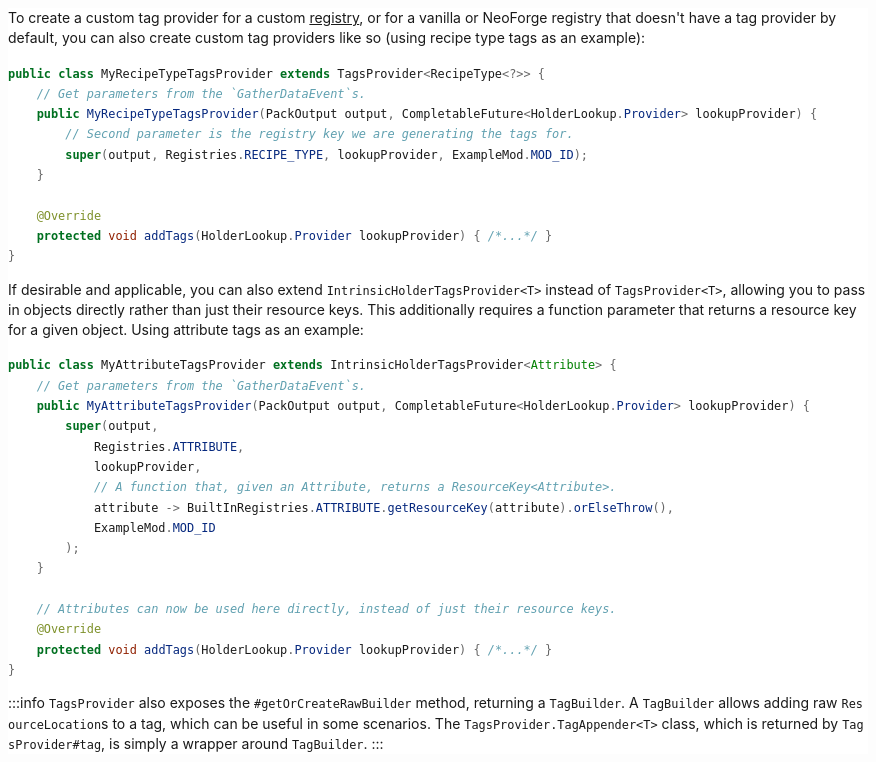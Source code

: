 To create a custom tag provider for a custom [registry], or for a vanilla or NeoForge registry that doesn't have a tag provider by default, you can also create custom tag providers like so (using recipe type tags as an example):

```java
public class MyRecipeTypeTagsProvider extends TagsProvider<RecipeType<?>> {
    // Get parameters from the `GatherDataEvent`s.
    public MyRecipeTypeTagsProvider(PackOutput output, CompletableFuture<HolderLookup.Provider> lookupProvider) {
        // Second parameter is the registry key we are generating the tags for.
        super(output, Registries.RECIPE_TYPE, lookupProvider, ExampleMod.MOD_ID);
    }
    
    @Override
    protected void addTags(HolderLookup.Provider lookupProvider) { /*...*/ }
}
```

If desirable and applicable, you can also extend `IntrinsicHolderTagsProvider<T>` instead of `TagsProvider<T>`, allowing you to pass in objects directly rather than just their resource keys. This additionally requires a function parameter that returns a resource key for a given object. Using attribute tags as an example:

```java
public class MyAttributeTagsProvider extends IntrinsicHolderTagsProvider<Attribute> {
    // Get parameters from the `GatherDataEvent`s.
    public MyAttributeTagsProvider(PackOutput output, CompletableFuture<HolderLookup.Provider> lookupProvider) {
        super(output,
            Registries.ATTRIBUTE,
            lookupProvider,
            // A function that, given an Attribute, returns a ResourceKey<Attribute>.
            attribute -> BuiltInRegistries.ATTRIBUTE.getResourceKey(attribute).orElseThrow(),
            ExampleMod.MOD_ID
        );
    }

    // Attributes can now be used here directly, instead of just their resource keys.
    @Override
    protected void addTags(HolderLookup.Provider lookupProvider) { /*...*/ }
}
```

:::info
`TagsProvider` also exposes the `#getOrCreateRawBuilder` method, returning a `TagBuilder`. A `TagBuilder` allows adding raw `ResourceLocation`s to a tag, which can be useful in some scenarios. The `TagsProvider.TagAppender<T>` class, which is returned by `TagsProvider#tag`, is simply a wrapper around `TagBuilder`.
:::

[damagetype]: damagetypes.md
[datagen]: ../index.md#data-generation
[registry]: ../../concepts/registries.md
[regkey]: ../../misc/resourcelocation.md#resourcekeys
[resloc]: ../../misc/resourcelocation.md
